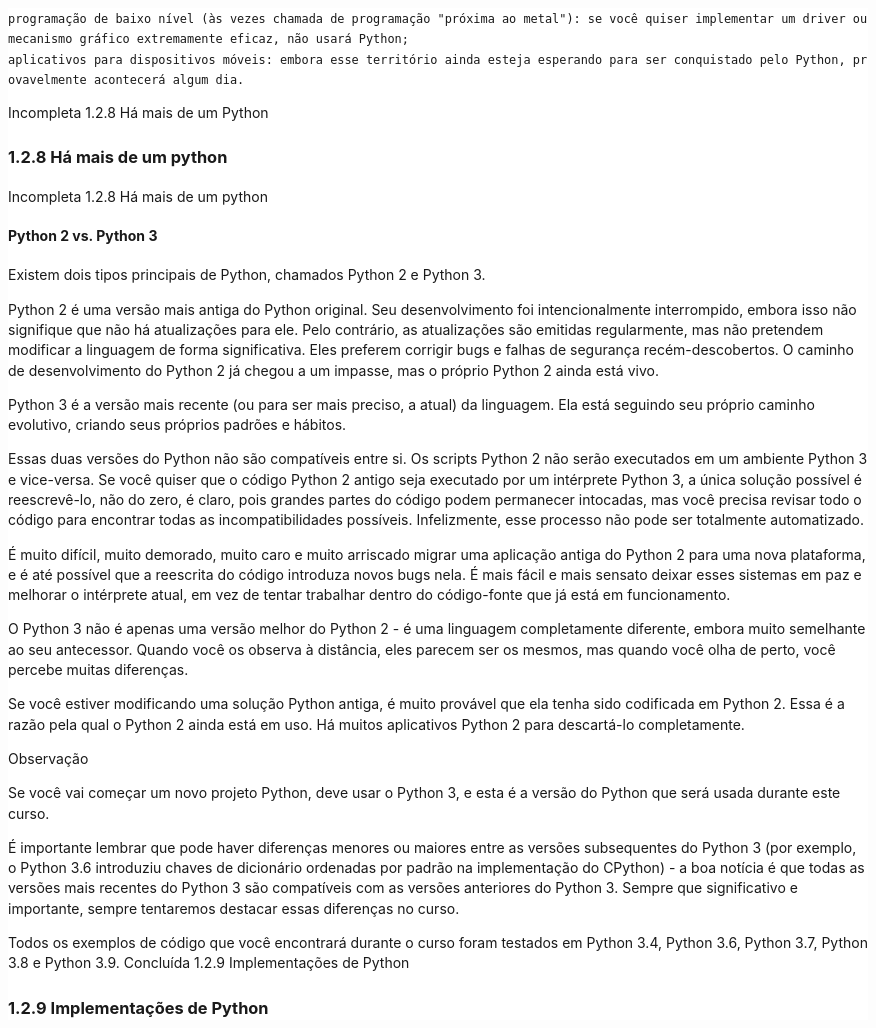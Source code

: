     programação de baixo nível (às vezes chamada de programação "próxima ao metal"): se você quiser implementar um driver ou mecanismo gráfico extremamente eficaz, não usará Python;
    aplicativos para dispositivos móveis: embora esse território ainda esteja esperando para ser conquistado pelo Python, provavelmente acontecerá algum dia.

Incompleta 1.2.8 Há mais de um Python
### 1.2.8 Há mais de um python
Incompleta 1.2.8 Há mais de um python
#### Python 2 vs. Python 3

Existem dois tipos principais de Python, chamados Python 2 e Python 3.

Python 2 é uma versão mais antiga do Python original. Seu desenvolvimento foi intencionalmente interrompido, embora isso não signifique que não há atualizações para ele. Pelo contrário, as atualizações são emitidas regularmente, mas não pretendem modificar a linguagem de forma significativa. Eles preferem corrigir bugs e falhas de segurança recém-descobertos. O caminho de desenvolvimento do Python 2 já chegou a um impasse, mas o próprio Python 2 ainda está vivo.

Python 3 é a versão mais recente (ou para ser mais preciso, a atual) da linguagem. Ela está seguindo seu próprio caminho evolutivo, criando seus próprios padrões e hábitos.

Essas duas versões do Python não são compatíveis entre si. Os scripts Python 2 não serão executados em um ambiente Python 3 e vice-versa. Se você quiser que o código Python 2 antigo seja executado por um intérprete Python 3, a única solução possível é reescrevê-lo, não do zero, é claro, pois grandes partes do código podem permanecer intocadas, mas você precisa revisar todo o código para encontrar todas as incompatibilidades possíveis. Infelizmente, esse processo não pode ser totalmente automatizado.

É muito difícil, muito demorado, muito caro e muito arriscado migrar uma aplicação antiga do Python 2 para uma nova plataforma, e é até possível que a reescrita do código introduza novos bugs nela. É mais fácil e mais sensato deixar esses sistemas em paz e melhorar o intérprete atual, em vez de tentar trabalhar dentro do código-fonte que já está em funcionamento.

O Python 3 não é apenas uma versão melhor do Python 2 - é uma linguagem completamente diferente, embora muito semelhante ao seu antecessor. Quando você os observa à distância, eles parecem ser os mesmos, mas quando você olha de perto, você percebe muitas diferenças.

Se você estiver modificando uma solução Python antiga, é muito provável que ela tenha sido codificada em Python 2. Essa é a razão pela qual o Python 2 ainda está em uso. Há muitos aplicativos Python 2 para descartá-lo completamente.

  Observação  

Se você vai começar um novo projeto Python, deve usar o Python 3, e esta é a versão do Python que será usada durante este curso.

É importante lembrar que pode haver diferenças menores ou maiores entre as versões subsequentes do Python 3 (por exemplo, o Python 3.6 introduziu chaves de dicionário ordenadas por padrão na implementação do CPython) - a boa notícia é que todas as versões mais recentes do Python 3 são compatíveis com as versões anteriores do Python 3. Sempre que significativo e importante, sempre tentaremos destacar essas diferenças no curso.

Todos os exemplos de código que você encontrará durante o curso foram testados em Python 3.4, Python 3.6, Python 3.7, Python 3.8 e Python 3.9.
Concluída 1.2.9 Implementações de Python
### 1.2.9 Implementações de Python
